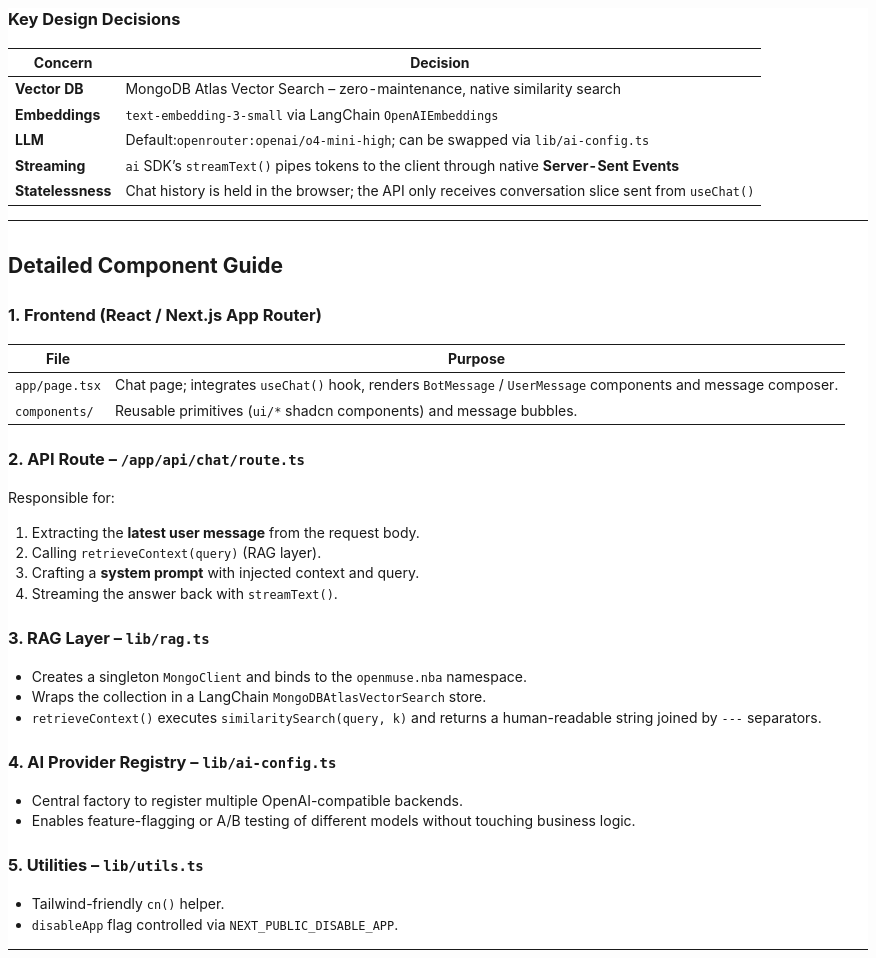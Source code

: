 
### Key Design Decisions

| Concern                 | Decision                                                                                              |
| ----------------------- | ----------------------------------------------------------------------------------------------------- |
| **Vector DB**     | MongoDB Atlas Vector Search – zero-maintenance, native similarity search                             |
| **Embeddings**    | `text-embedding-3-small` via LangChain `OpenAIEmbeddings`                                         |
| **LLM**           | Default:`openrouter:openai/o4-mini-high`; can be swapped via `lib/ai-config.ts`                   |
| **Streaming**     | `ai` SDK’s `streamText()` pipes tokens to the client through native **Server-Sent Events** |
| **Statelessness** | Chat history is held in the browser; the API only receives conversation slice sent from `useChat()` |

---

## Detailed Component Guide

### 1. Frontend (React / Next.js App Router)

| File             | Purpose                                                                                                             |
| ---------------- | ------------------------------------------------------------------------------------------------------------------- |
| `app/page.tsx` | Chat page; integrates `useChat()` hook, renders `BotMessage` / `UserMessage` components and message composer. |
| `components/`  | Reusable primitives (`ui/*` shadcn components) and message bubbles.                                               |

### 2. API Route – `/app/api/chat/route.ts`

Responsible for:

1. Extracting the **latest user message** from the request body.
2. Calling `retrieveContext(query)` (RAG layer).
3. Crafting a **system prompt** with injected context and query.
4. Streaming the answer back with `streamText()`.

### 3. RAG Layer – `lib/rag.ts`

- Creates a singleton `MongoClient` and binds to the `openmuse.nba` namespace.
- Wraps the collection in a LangChain `MongoDBAtlasVectorSearch` store.
- `retrieveContext()` executes `similaritySearch(query, k)` and returns a human-readable string joined by `---` separators.

### 4. AI Provider Registry – `lib/ai-config.ts`

- Central factory to register multiple OpenAI-compatible backends.
- Enables feature-flagging or A/B testing of different models without touching business logic.

### 5. Utilities – `lib/utils.ts`

- Tailwind-friendly `cn()` helper.
- `disableApp` flag controlled via `NEXT_PUBLIC_DISABLE_APP`.

---
